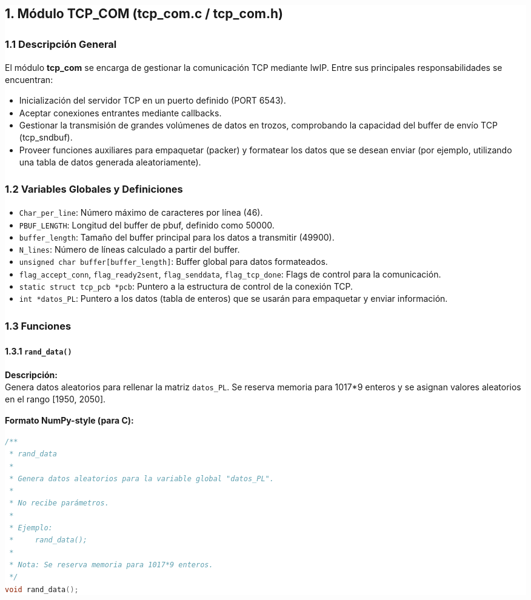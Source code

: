 ## 1. Módulo TCP_COM (tcp_com.c / tcp_com.h)

### 1.1 Descripción General

El módulo **tcp_com** se encarga de gestionar la comunicación TCP mediante lwIP. Entre sus principales responsabilidades se encuentran:

- Inicialización del servidor TCP en un puerto definido (PORT 6543).
- Aceptar conexiones entrantes mediante callbacks.
- Gestionar la transmisión de grandes volúmenes de datos en trozos, comprobando la capacidad del buffer de envío TCP (tcp_sndbuf).
- Proveer funciones auxiliares para empaquetar (packer) y formatear los datos que se desean enviar (por ejemplo, utilizando una tabla de datos generada aleatoriamente).

### 1.2 Variables Globales y Definiciones

- `Char_per_line`: Número máximo de caracteres por línea (46).
- `PBUF_LENGTH`: Longitud del buffer de pbuf, definido como 50000.
- `buffer_length`: Tamaño del buffer principal para los datos a transmitir (49900).
- `N_lines`: Número de líneas calculado a partir del buffer.
- `unsigned char buffer[buffer_length]`: Buffer global para datos formateados.
- `flag_accept_conn`, `flag_ready2sent`, `flag_senddata`, `flag_tcp_done`: Flags de control para la comunicación.
- `static struct tcp_pcb *pcb`: Puntero a la estructura de control de la conexión TCP.
- `int *datos_PL`: Puntero a los datos (tabla de enteros) que se usarán para empaquetar y enviar información.

### 1.3 Funciones

#### 1.3.1 `rand_data()`

**Descripción:**  
Genera datos aleatorios para rellenar la matriz `datos_PL`. Se reserva memoria para 1017*9 enteros y se asignan valores aleatorios en el rango [1950, 2050].

**Formato NumPy-style (para C):**

```c
/**
 * rand_data
 *
 * Genera datos aleatorios para la variable global "datos_PL".
 *
 * No recibe parámetros.
 *
 * Ejemplo:
 *     rand_data();
 *
 * Nota: Se reserva memoria para 1017*9 enteros.
 */
void rand_data();
```
